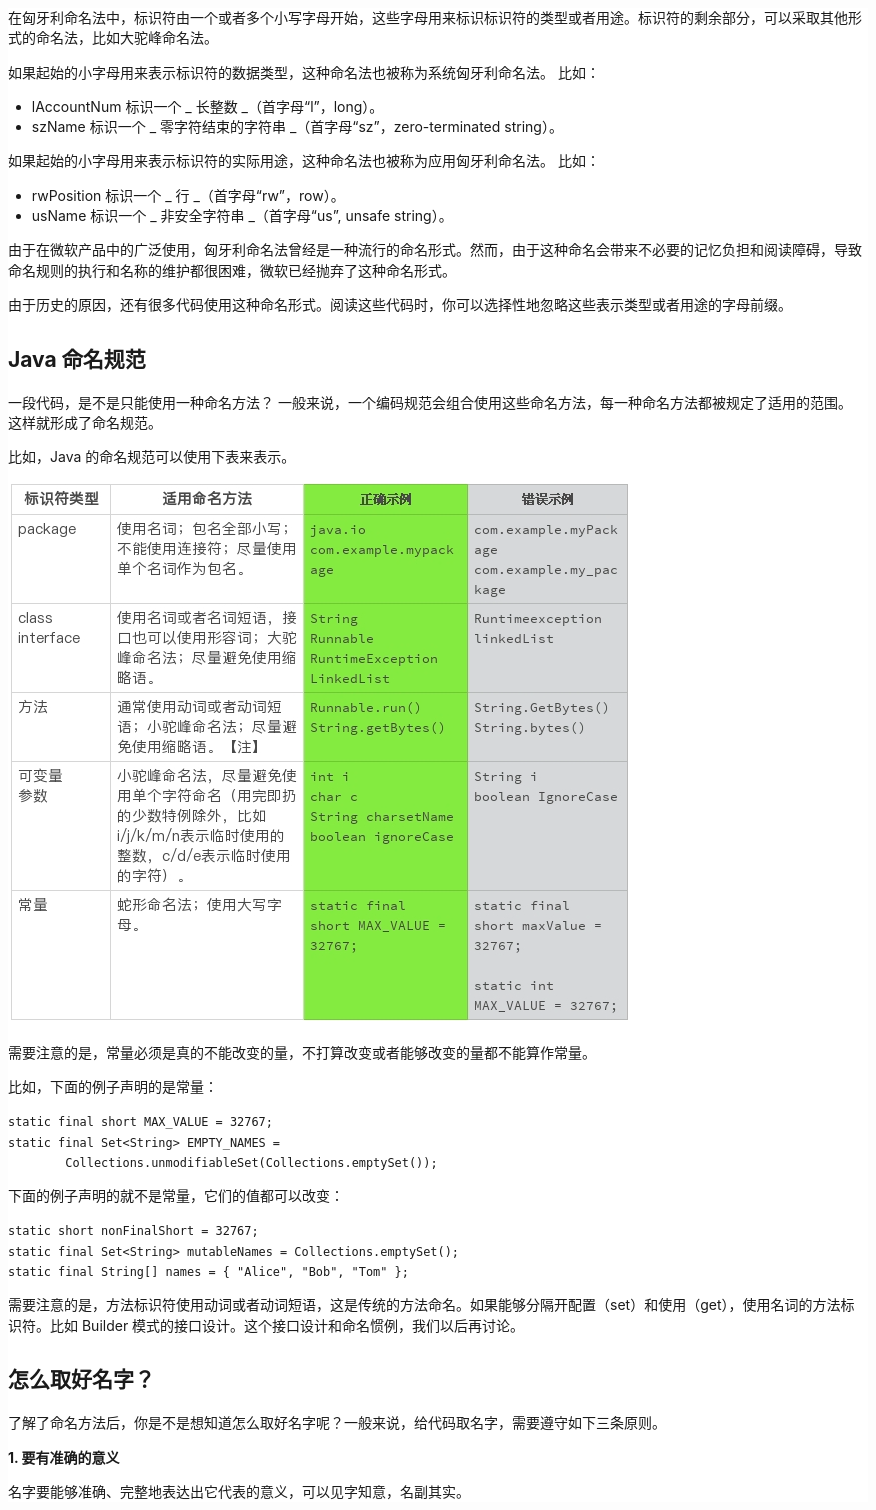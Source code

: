 <p>在匈牙利命名法中，标识符由一个或者多个小写字母开始，这些字母用来标识标识符的类型或者用途。标识符的剩余部分，可以采取其他形式的命名法，比如大驼峰命名法。</p>
<p>如果起始的小字母用来表示标识符的数据类型，这种命名法也被称为系统匈牙利命名法。 比如：</p>
<ul>
<li>lAccountNum 标识一个 _ 长整数 _（首字母“l”，long）。</li>
<li>szName 标识一个 _ 零字符结束的字符串 _（首字母“sz”，zero-terminated string）。</li>
</ul>
<p>如果起始的小字母用来表示标识符的实际用途，这种命名法也被称为应用匈牙利命名法。 比如：</p>
<ul>
<li>rwPosition 标识一个 _ 行 _（首字母“rw”，row）。</li>
<li>usName 标识一个 _ 非安全字符串 _（首字母“us”, unsafe string）。</li>
</ul>
<p>由于在微软产品中的广泛使用，匈牙利命名法曾经是一种流行的命名形式。然而，由于这种命名会带来不必要的记忆负担和阅读障碍，导致命名规则的执行和名称的维护都很困难，微软已经抛弃了这种命名形式。</p>
<p>由于历史的原因，还有很多代码使用这种命名形式。阅读这些代码时，你可以选择性地忽略这些表示类型或者用途的字母前缀。</p>
<h2>Java 命名规范</h2>
<p>一段代码，是不是只能使用一种命名方法？ 一般来说，一个编码规范会组合使用这些命名方法，每一种命名方法都被规定了适用的范围。 这样就形成了命名规范。</p>
<p>比如，Java 的命名规范可以使用下表来表示。</p>
<p><img src="assets/19cd98970ceceaed8247a586ba3895b1.png" alt="img" /></p>
<p>需要注意的是，常量必须是真的不能改变的量，不打算改变或者能够改变的量都不能算作常量。</p>
<p>比如，下面的例子声明的是常量：</p>
<pre><code>static final short MAX_VALUE = 32767;
static final Set&lt;String&gt; EMPTY_NAMES =
        Collections.unmodifiableSet(Collections.emptySet());
</code></pre>
<p>下面的例子声明的就不是常量，它们的值都可以改变：</p>
<pre><code>static short nonFinalShort = 32767;
static final Set&lt;String&gt; mutableNames = Collections.emptySet();
static final String[] names = { &quot;Alice&quot;, &quot;Bob&quot;, &quot;Tom&quot; };
</code></pre>
<p>需要注意的是，方法标识符使用动词或者动词短语，这是传统的方法命名。如果能够分隔开配置（set）和使用（get），使用名词的方法标识符。比如 Builder 模式的接口设计。这个接口设计和命名惯例，我们以后再讨论。</p>
<h2>怎么取好名字？</h2>
<p>了解了命名方法后，你是不是想知道怎么取好名字呢？一般来说，给代码取名字，需要遵守如下三条原则。</p>
<p><strong>1. 要有准确的意义</strong></p>
<p>名字要能够准确、完整地表达出它代表的意义，可以见字知意，名副其实。</p>